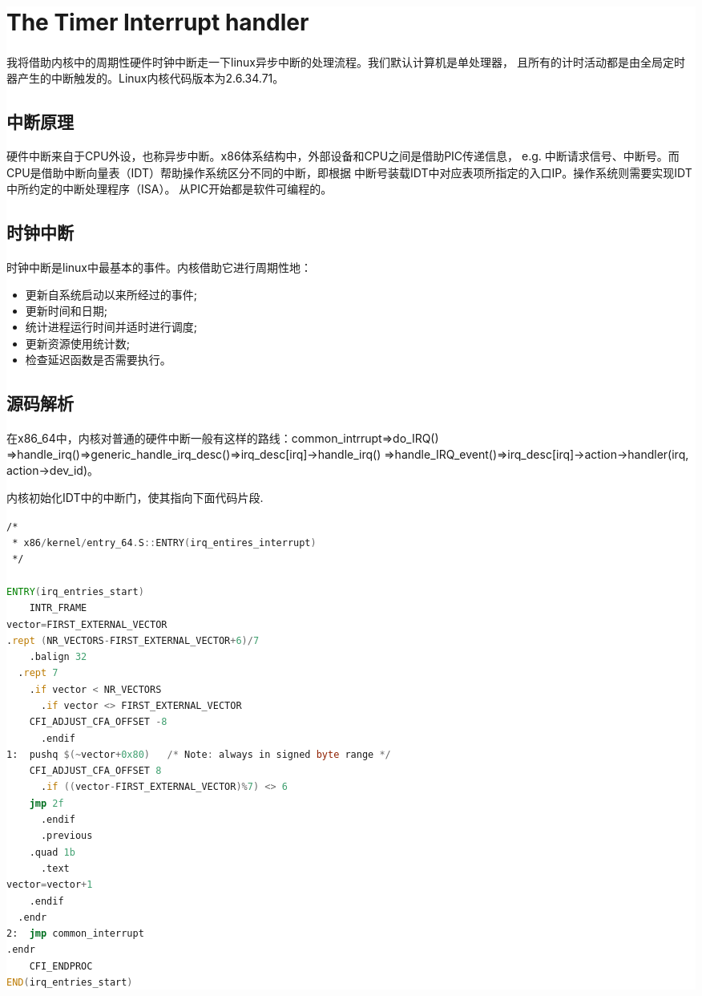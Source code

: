 # The Timer Interrupt handler
我将借助内核中的周期性硬件时钟中断走一下linux异步中断的处理流程。我们默认计算机是单处理器，
且所有的计时活动都是由全局定时器产生的中断触发的。Linux内核代码版本为2.6.34.71。


## 中断原理
硬件中断来自于CPU外设，也称异步中断。x86体系结构中，外部设备和CPU之间是借助PIC传递信息，
e.g. 中断请求信号、中断号。而CPU是借助中断向量表（IDT）帮助操作系统区分不同的中断，即根据
中断号装载IDT中对应表项所指定的入口IP。操作系统则需要实现IDT中所约定的中断处理程序（ISA）。
从PIC开始都是软件可编程的。


## 时钟中断
时钟中断是linux中最基本的事件。内核借助它进行周期性地：
- 更新自系统启动以来所经过的事件;
- 更新时间和日期;
- 统计进程运行时间并适时进行调度;
- 更新资源使用统计数;
- 检查延迟函数是否需要执行。


## 源码解析
在x86_64中，内核对普通的硬件中断一般有这样的路线：common_intrrupt=>do_IRQ()
=>handle_irq()=>generic_handle_irq_desc()=>irq_desc[irq]->handle_irq()
=>handle_IRQ_event()=>irq_desc[irq]->action->handler(irq, action->dev_id)。

内核初始化IDT中的中断门，使其指向下面代码片段.

```asm
/*
 * x86/kernel/entry_64.S::ENTRY(irq_entires_interrupt)
 */

ENTRY(irq_entries_start)
	INTR_FRAME
vector=FIRST_EXTERNAL_VECTOR
.rept (NR_VECTORS-FIRST_EXTERNAL_VECTOR+6)/7
	.balign 32
  .rept	7
    .if vector < NR_VECTORS
      .if vector <> FIRST_EXTERNAL_VECTOR
	CFI_ADJUST_CFA_OFFSET -8
      .endif
1:	pushq $(~vector+0x80)	/* Note: always in signed byte range */
	CFI_ADJUST_CFA_OFFSET 8
      .if ((vector-FIRST_EXTERNAL_VECTOR)%7) <> 6
	jmp 2f
      .endif
      .previous
	.quad 1b
      .text
vector=vector+1
    .endif
  .endr
2:	jmp common_interrupt
.endr
	CFI_ENDPROC
END(irq_entries_start)
```
